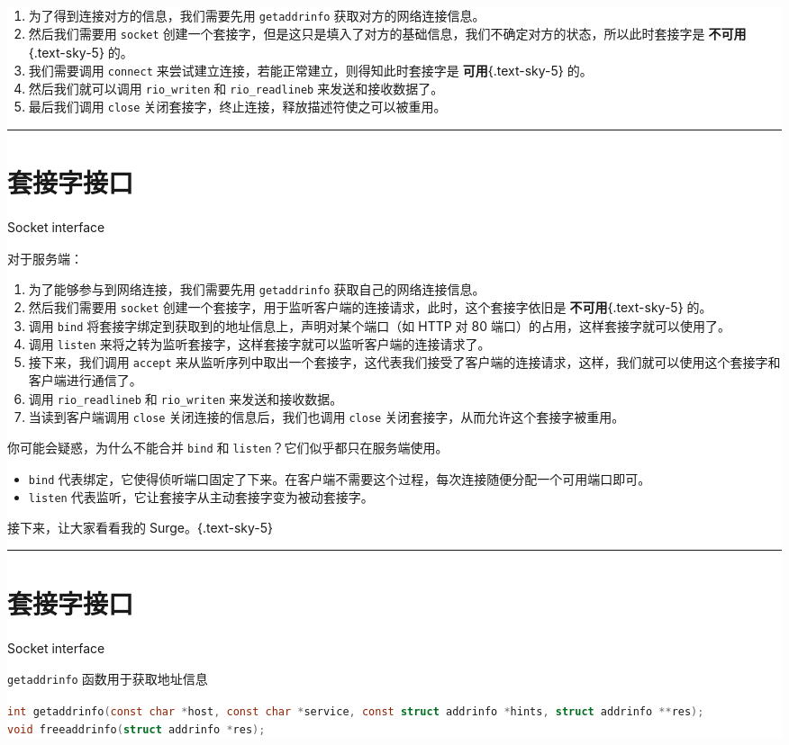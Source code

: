 1. 为了得到连接对方的信息，我们需要先用 `getaddrinfo` 获取对方的网络连接信息。
2. 然后我们需要用 `socket` 创建一个套接字，但是这只是填入了对方的基础信息，我们不确定对方的状态，所以此时套接字是 **不可用**{.text-sky-5} 的。
3. 我们需要调用 `connect` 来尝试建立连接，若能正常建立，则得知此时套接字是 **可用**{.text-sky-5} 的。
4. 然后我们就可以调用 `rio_writen` 和 `rio_readlineb` 来发送和接收数据了。
5. 最后我们调用 `close` 关闭套接字，终止连接，释放描述符使之可以被重用。

</v-clicks>


---

# 套接字接口

Socket interface

对于服务端：

<v-clicks text-sm>

1. 为了能够参与到网络连接，我们需要先用 `getaddrinfo` 获取自己的网络连接信息。
2. 然后我们需要用 `socket` 创建一个套接字，用于监听客户端的连接请求，此时，这个套接字依旧是 **不可用**{.text-sky-5} 的。
3. 调用 `bind` 将套接字绑定到获取到的地址信息上，声明对某个端口（如 HTTP 对 80 端口）的占用，这样套接字就可以使用了。
4. 调用 `listen` 来将之转为监听套接字，这样套接字就可以监听客户端的连接请求了。
5. 接下来，我们调用 `accept` 来从监听序列中取出一个套接字，这代表我们接受了客户端的连接请求，这样，我们就可以使用这个套接字和客户端进行通信了。
6. 调用 `rio_readlineb` 和 `rio_writen` 来发送和接收数据。
7. 当读到客户端调用 `close` 关闭连接的信息后，我们也调用 `close` 关闭套接字，从而允许这个套接字被重用。

</v-clicks>

<div class="text-sm text-gray-5">

<v-clicks>

你可能会疑惑，为什么不能合并 `bind` 和 `listen`？它们似乎都只在服务端使用。

- `bind` 代表绑定，它使得侦听端口固定了下来。在客户端不需要这个过程，每次连接随便分配一个可用端口即可。
- `listen` 代表监听，它让套接字从主动套接字变为被动套接字。

接下来，让大家看看我的 Surge。{.text-sky-5}

</v-clicks>

</div>

---

# 套接字接口

Socket interface


`getaddrinfo` 函数用于获取地址信息


```c
int getaddrinfo(const char *host, const char *service, const struct addrinfo *hints, struct addrinfo **res);
void freeaddrinfo(struct addrinfo *res);
```
